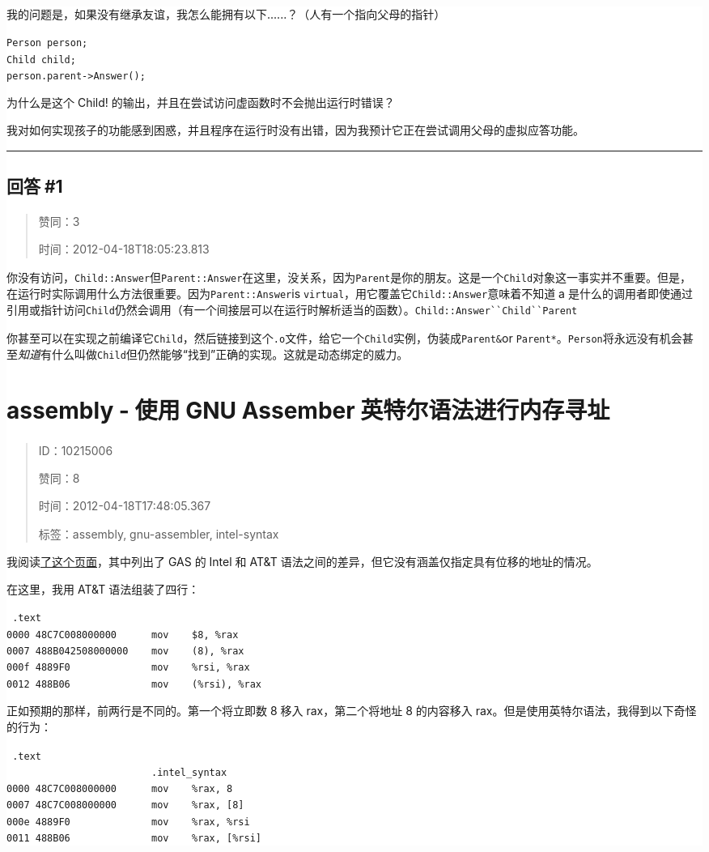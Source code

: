 我的问题是，如果没有继承友谊，我怎么能拥有以下......？（人有一个指向父母的指针）

```
Person person;
Child child;
person.parent->Answer(); 
```

为什么是这个 Child! 的输出，并且在尝试访问虚函数时不会抛出运行时错误？

我对如何实现孩子的功能感到困惑，并且程序在运行时没有出错，因为我预计它正在尝试调用父母的虚拟应答功能。

* * *

## 回答 #1

> 赞同：3
> 
> 时间：2012-04-18T18:05:23.813

你没有访问，`Child::Answer`但`Parent::Answer`在这里，没关系，因为`Parent`是你的朋友。这是一个`Child`对象这一事实并不重要。但是，在运行时实际调用什么方法很重要。因为`Parent::Answer`is `virtual`，用它覆盖它`Child::Answer`意味着不知道 a 是什么的调用者即使通过引用或指针访问`Child`仍然会调用（有一个间接层可以在运行时解析适当的函数）。`Child::Answer``Child``Parent`

你甚至可以在实现之前编译它`Child`，然后链接到这个`.o`文件，给它一个`Child`实例，伪装成`Parent&`or `Parent*`。`Person`将永远没有机会甚至*知道*有什么叫做`Child`但仍然能够“找到”正确的实现。这就是动态绑定的威力。

# assembly - 使用 GNU Assember 英特尔语法进行内存寻址

> ID：10215006
> 
> 赞同：8
> 
> 时间：2012-04-18T17:48:05.367
> 
> 标签：assembly, gnu-assembler, intel-syntax

我阅读[了这个页面](http://www.lxhp.in-berlin.de/lhpas86.html)，其中列出了 GAS 的 Intel 和 AT&T 语法之间的差异，但它没有涵盖仅指定具有位移的地址的情况。

在这里，我用 AT&T 语法组装了四行：

```
 .text
0000 48C7C008000000      mov    $8, %rax
0007 488B042508000000    mov    (8), %rax
000f 4889F0              mov    %rsi, %rax
0012 488B06              mov    (%rsi), %rax 
```

正如预期的那样，前两行是不同的。第一个将立即数 8 移入 rax，第二个将地址 8 的内容移入 rax。但是使用英特尔语法，我得到以下奇怪的行为：

```
 .text
                         .intel_syntax
0000 48C7C008000000      mov    %rax, 8
0007 48C7C008000000      mov    %rax, [8]
000e 4889F0              mov    %rax, %rsi
0011 488B06              mov    %rax, [%rsi] 
```
